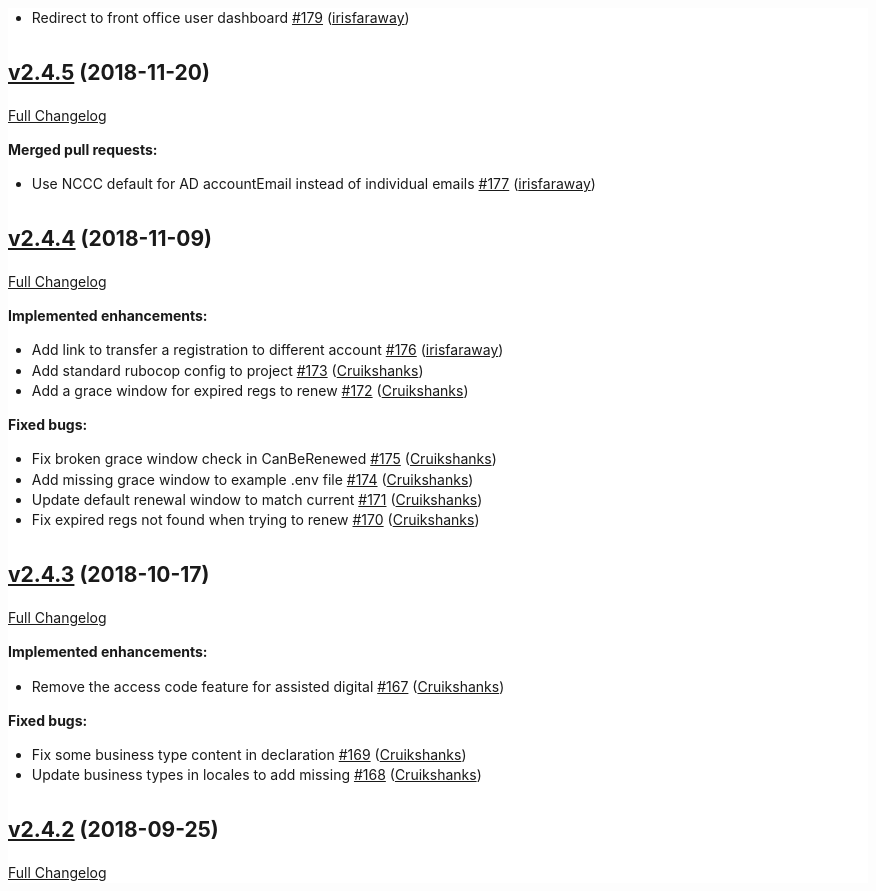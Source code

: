 - Redirect to front office user dashboard [\#179](https://github.com/DEFRA/waste-carriers-frontend/pull/179) ([irisfaraway](https://github.com/irisfaraway))

## [v2.4.5](https://github.com/DEFRA/waste-carriers-frontend/tree/v2.4.5) (2018-11-20)
[Full Changelog](https://github.com/DEFRA/waste-carriers-frontend/compare/v2.4.4...v2.4.5)

**Merged pull requests:**

- Use NCCC default for AD accountEmail instead of individual emails [\#177](https://github.com/DEFRA/waste-carriers-frontend/pull/177) ([irisfaraway](https://github.com/irisfaraway))

## [v2.4.4](https://github.com/DEFRA/waste-carriers-frontend/tree/v2.4.4) (2018-11-09)
[Full Changelog](https://github.com/DEFRA/waste-carriers-frontend/compare/v2.4.3...v2.4.4)

**Implemented enhancements:**

- Add link to transfer a registration to different account [\#176](https://github.com/DEFRA/waste-carriers-frontend/pull/176) ([irisfaraway](https://github.com/irisfaraway))
- Add standard rubocop config to project [\#173](https://github.com/DEFRA/waste-carriers-frontend/pull/173) ([Cruikshanks](https://github.com/Cruikshanks))
- Add a grace window for expired regs to renew [\#172](https://github.com/DEFRA/waste-carriers-frontend/pull/172) ([Cruikshanks](https://github.com/Cruikshanks))

**Fixed bugs:**

- Fix broken grace window check in CanBeRenewed [\#175](https://github.com/DEFRA/waste-carriers-frontend/pull/175) ([Cruikshanks](https://github.com/Cruikshanks))
- Add missing grace window to example .env file [\#174](https://github.com/DEFRA/waste-carriers-frontend/pull/174) ([Cruikshanks](https://github.com/Cruikshanks))
- Update default renewal window to match current [\#171](https://github.com/DEFRA/waste-carriers-frontend/pull/171) ([Cruikshanks](https://github.com/Cruikshanks))
- Fix expired regs not found when trying to renew [\#170](https://github.com/DEFRA/waste-carriers-frontend/pull/170) ([Cruikshanks](https://github.com/Cruikshanks))

## [v2.4.3](https://github.com/DEFRA/waste-carriers-frontend/tree/v2.4.3) (2018-10-17)
[Full Changelog](https://github.com/DEFRA/waste-carriers-frontend/compare/v2.4.2...v2.4.3)

**Implemented enhancements:**

- Remove the access code feature for assisted digital [\#167](https://github.com/DEFRA/waste-carriers-frontend/pull/167) ([Cruikshanks](https://github.com/Cruikshanks))

**Fixed bugs:**

- Fix some business type content in declaration [\#169](https://github.com/DEFRA/waste-carriers-frontend/pull/169) ([Cruikshanks](https://github.com/Cruikshanks))
- Update business types in locales to add missing [\#168](https://github.com/DEFRA/waste-carriers-frontend/pull/168) ([Cruikshanks](https://github.com/Cruikshanks))

## [v2.4.2](https://github.com/DEFRA/waste-carriers-frontend/tree/v2.4.2) (2018-09-25)
[Full Changelog](https://github.com/DEFRA/waste-carriers-frontend/compare/v2.4.1...v2.4.2)
